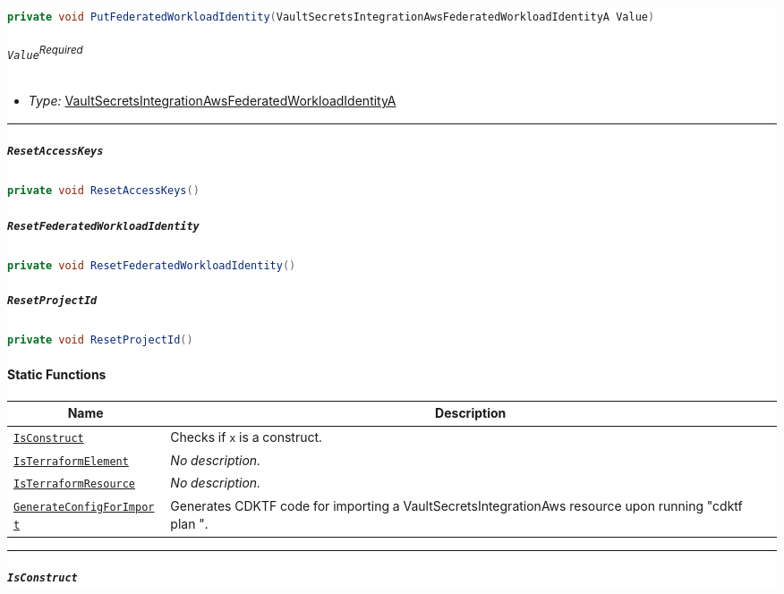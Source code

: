 ```csharp
private void PutFederatedWorkloadIdentity(VaultSecretsIntegrationAwsFederatedWorkloadIdentityA Value)
```

###### `Value`<sup>Required</sup> <a name="Value" id="@cdktf/provider-hcp.vaultSecretsIntegrationAws.VaultSecretsIntegrationAws.putFederatedWorkloadIdentity.parameter.value"></a>

- *Type:* <a href="#@cdktf/provider-hcp.vaultSecretsIntegrationAws.VaultSecretsIntegrationAwsFederatedWorkloadIdentityA">VaultSecretsIntegrationAwsFederatedWorkloadIdentityA</a>

---

##### `ResetAccessKeys` <a name="ResetAccessKeys" id="@cdktf/provider-hcp.vaultSecretsIntegrationAws.VaultSecretsIntegrationAws.resetAccessKeys"></a>

```csharp
private void ResetAccessKeys()
```

##### `ResetFederatedWorkloadIdentity` <a name="ResetFederatedWorkloadIdentity" id="@cdktf/provider-hcp.vaultSecretsIntegrationAws.VaultSecretsIntegrationAws.resetFederatedWorkloadIdentity"></a>

```csharp
private void ResetFederatedWorkloadIdentity()
```

##### `ResetProjectId` <a name="ResetProjectId" id="@cdktf/provider-hcp.vaultSecretsIntegrationAws.VaultSecretsIntegrationAws.resetProjectId"></a>

```csharp
private void ResetProjectId()
```

#### Static Functions <a name="Static Functions" id="Static Functions"></a>

| **Name** | **Description** |
| --- | --- |
| <code><a href="#@cdktf/provider-hcp.vaultSecretsIntegrationAws.VaultSecretsIntegrationAws.isConstruct">IsConstruct</a></code> | Checks if `x` is a construct. |
| <code><a href="#@cdktf/provider-hcp.vaultSecretsIntegrationAws.VaultSecretsIntegrationAws.isTerraformElement">IsTerraformElement</a></code> | *No description.* |
| <code><a href="#@cdktf/provider-hcp.vaultSecretsIntegrationAws.VaultSecretsIntegrationAws.isTerraformResource">IsTerraformResource</a></code> | *No description.* |
| <code><a href="#@cdktf/provider-hcp.vaultSecretsIntegrationAws.VaultSecretsIntegrationAws.generateConfigForImport">GenerateConfigForImport</a></code> | Generates CDKTF code for importing a VaultSecretsIntegrationAws resource upon running "cdktf plan <stack-name>". |

---

##### `IsConstruct` <a name="IsConstruct" id="@cdktf/provider-hcp.vaultSecretsIntegrationAws.VaultSecretsIntegrationAws.isConstruct"></a>
